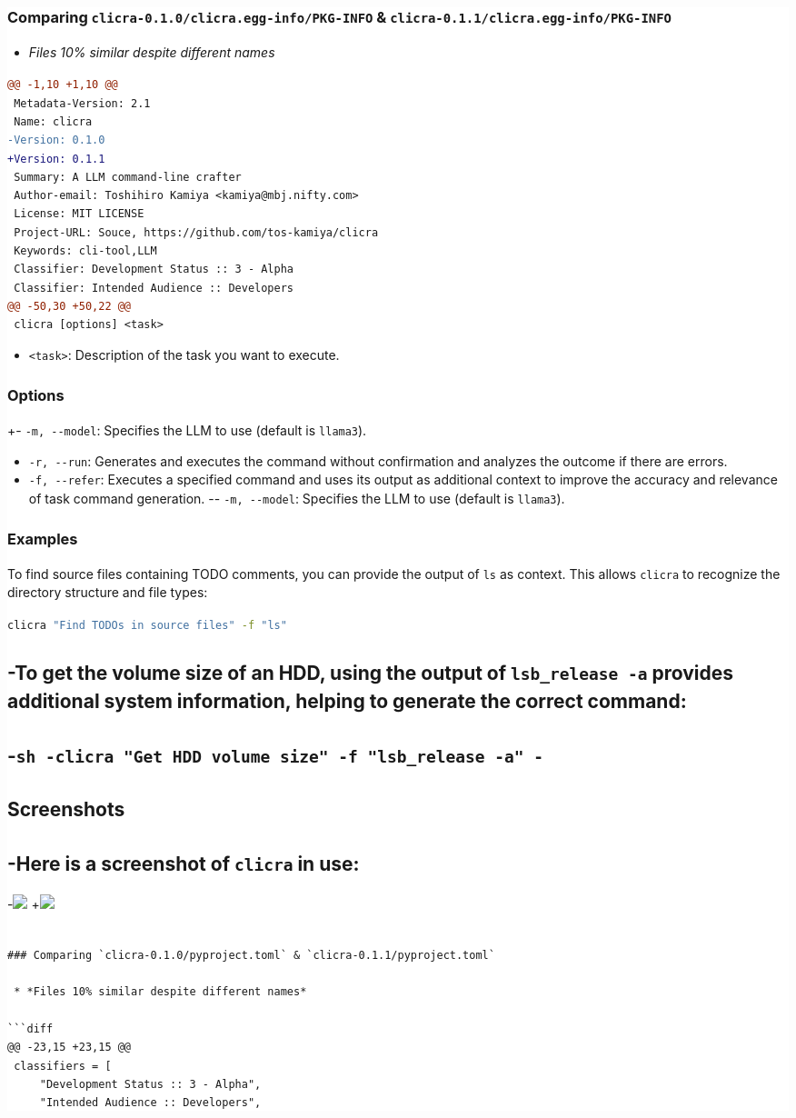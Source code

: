### Comparing `clicra-0.1.0/clicra.egg-info/PKG-INFO` & `clicra-0.1.1/clicra.egg-info/PKG-INFO`

 * *Files 10% similar despite different names*

```diff
@@ -1,10 +1,10 @@
 Metadata-Version: 2.1
 Name: clicra
-Version: 0.1.0
+Version: 0.1.1
 Summary: A LLM command-line crafter
 Author-email: Toshihiro Kamiya <kamiya@mbj.nifty.com>
 License: MIT LICENSE
 Project-URL: Souce, https://github.com/tos-kamiya/clicra
 Keywords: cli-tool,LLM
 Classifier: Development Status :: 3 - Alpha
 Classifier: Intended Audience :: Developers
@@ -50,30 +50,22 @@
 clicra [options] <task>
 ```
 
 - `<task>`: Description of the task you want to execute.
 
 ### Options
 
+- `-m, --model`: Specifies the LLM to use (default is `llama3`).
 - `-r, --run`: Generates and executes the command without confirmation and analyzes the outcome if there are errors.
 - `-f, --refer`: Executes a specified command and uses its output as additional context to improve the accuracy and relevance of task command generation.
-- `-m, --model`: Specifies the LLM to use (default is `llama3`).
 
 ### Examples
 
 To find source files containing TODO comments, you can provide the output of `ls` as context. This allows `clicra` to recognize the directory structure and file types:
 
 ```sh
 clicra "Find TODOs in source files" -f "ls"
 ```
 
-To get the volume size of an HDD, using the output of `lsb_release -a` provides additional system information, helping to generate the correct command:
-
-```sh
-clicra "Get HDD volume size" -f "lsb_release -a"
-```
-
 ## Screenshots
 
-Here is a screenshot of `clicra` in use:
-
-![](imgs/screenshot1.png)
+![](imgs/screenshot2.png)
```

### Comparing `clicra-0.1.0/pyproject.toml` & `clicra-0.1.1/pyproject.toml`

 * *Files 10% similar despite different names*

```diff
@@ -23,15 +23,15 @@
 classifiers = [
     "Development Status :: 3 - Alpha",
     "Intended Audience :: Developers",
```